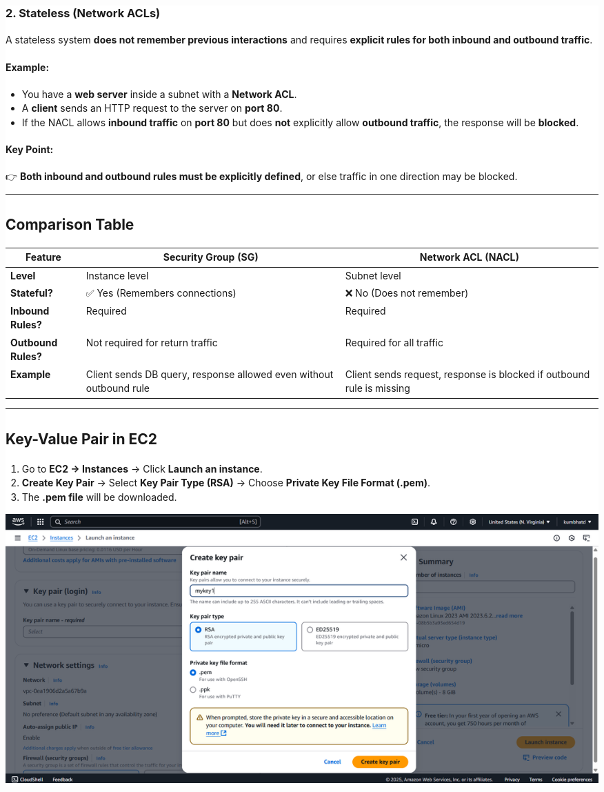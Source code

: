 
### **2. Stateless (Network ACLs)**  
A stateless system **does not remember previous interactions** and requires **explicit rules for both inbound and outbound traffic**.  

#### **Example:**  
- You have a **web server** inside a subnet with a **Network ACL**.  
- A **client** sends an HTTP request to the server on **port 80**.  
- If the NACL allows **inbound traffic** on **port 80** but does **not** explicitly allow **outbound traffic**, the response will be **blocked**.  

#### **Key Point:**  
👉 **Both inbound and outbound rules must be explicitly defined**, or else traffic in one direction may be blocked.  

---

## **Comparison Table**  

| Feature           | Security Group (SG) | Network ACL (NACL) |
|------------------|--------------------|--------------------|
| **Level**        | Instance level     | Subnet level |
| **Stateful?**    | ✅ Yes (Remembers connections) | ❌ No (Does not remember) |
| **Inbound Rules?** | Required | Required |
| **Outbound Rules?** | Not required for return traffic | Required for all traffic |
| **Example** | Client sends DB query, response allowed even without outbound rule | Client sends request, response is blocked if outbound rule is missing |

---

## **Key-Value Pair in EC2**  

1. Go to **EC2 -> Instances** -> Click **Launch an instance**.  
2. **Create Key Pair** -> Select **Key Pair Type (RSA)** -> Choose **Private Key File Format (.pem)**.  
3. The **.pem file** will be downloaded.  

![](/images/day5_1.png)  
